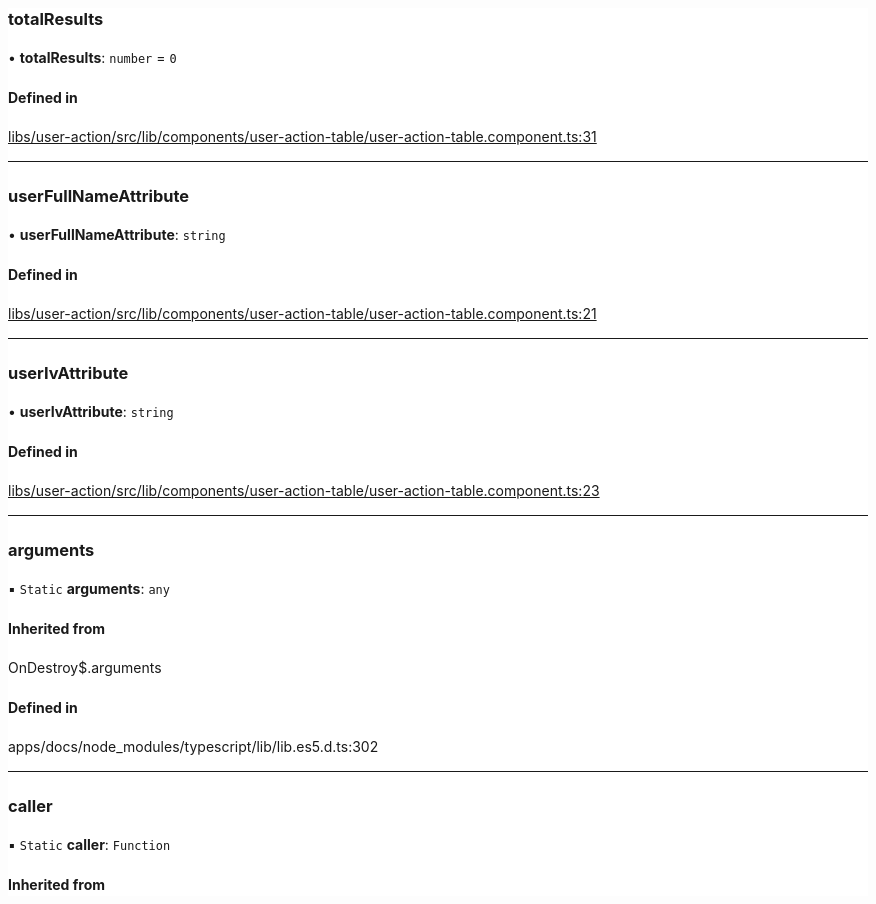 ### totalResults

• **totalResults**: `number` = `0`

#### Defined in

[libs/user-action/src/lib/components/user-action-table/user-action-table.component.ts:31](https://github.com/cognizone/ng-cognizone/blob/861cbad/libs/user-action/src/lib/components/user-action-table/user-action-table.component.ts#L31)

___

### userFullNameAttribute

• **userFullNameAttribute**: `string`

#### Defined in

[libs/user-action/src/lib/components/user-action-table/user-action-table.component.ts:21](https://github.com/cognizone/ng-cognizone/blob/861cbad/libs/user-action/src/lib/components/user-action-table/user-action-table.component.ts#L21)

___

### userIvAttribute

• **userIvAttribute**: `string`

#### Defined in

[libs/user-action/src/lib/components/user-action-table/user-action-table.component.ts:23](https://github.com/cognizone/ng-cognizone/blob/861cbad/libs/user-action/src/lib/components/user-action-table/user-action-table.component.ts#L23)

___

### arguments

▪ `Static` **arguments**: `any`

#### Inherited from

OnDestroy$.arguments

#### Defined in

apps/docs/node_modules/typescript/lib/lib.es5.d.ts:302

___

### caller

▪ `Static` **caller**: `Function`

#### Inherited from
